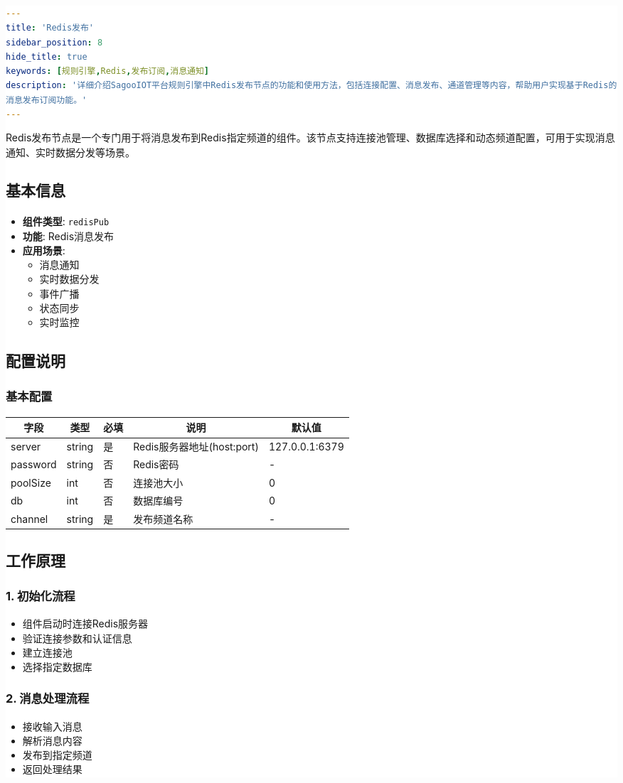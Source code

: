 ```yaml
---
title: 'Redis发布'
sidebar_position: 8
hide_title: true
keywords: [规则引擎,Redis,发布订阅,消息通知]
description: '详细介绍SagooIOT平台规则引擎中Redis发布节点的功能和使用方法，包括连接配置、消息发布、通道管理等内容，帮助用户实现基于Redis的消息发布订阅功能。'
---
```



Redis发布节点是一个专门用于将消息发布到Redis指定频道的组件。该节点支持连接池管理、数据库选择和动态频道配置，可用于实现消息通知、实时数据分发等场景。

## 基本信息

- **组件类型**: `redisPub`
- **功能**: Redis消息发布
- **应用场景**: 
  - 消息通知
  - 实时数据分发
  - 事件广播
  - 状态同步
  - 实时监控

## 配置说明

### 基本配置

| 字段 | 类型 | 必填 | 说明 | 默认值 |
|------|------|------|------|--------|
| server | string | 是 | Redis服务器地址(host:port) | 127.0.0.1:6379 |
| password | string | 否 | Redis密码 | - |
| poolSize | int | 否 | 连接池大小 | 0 |
| db | int | 否 | 数据库编号 | 0 |
| channel | string | 是 | 发布频道名称 | - |

## 工作原理

### 1. 初始化流程
- 组件启动时连接Redis服务器
- 验证连接参数和认证信息
- 建立连接池
- 选择指定数据库

### 2. 消息处理流程
- 接收输入消息
- 解析消息内容
- 发布到指定频道
- 返回处理结果
